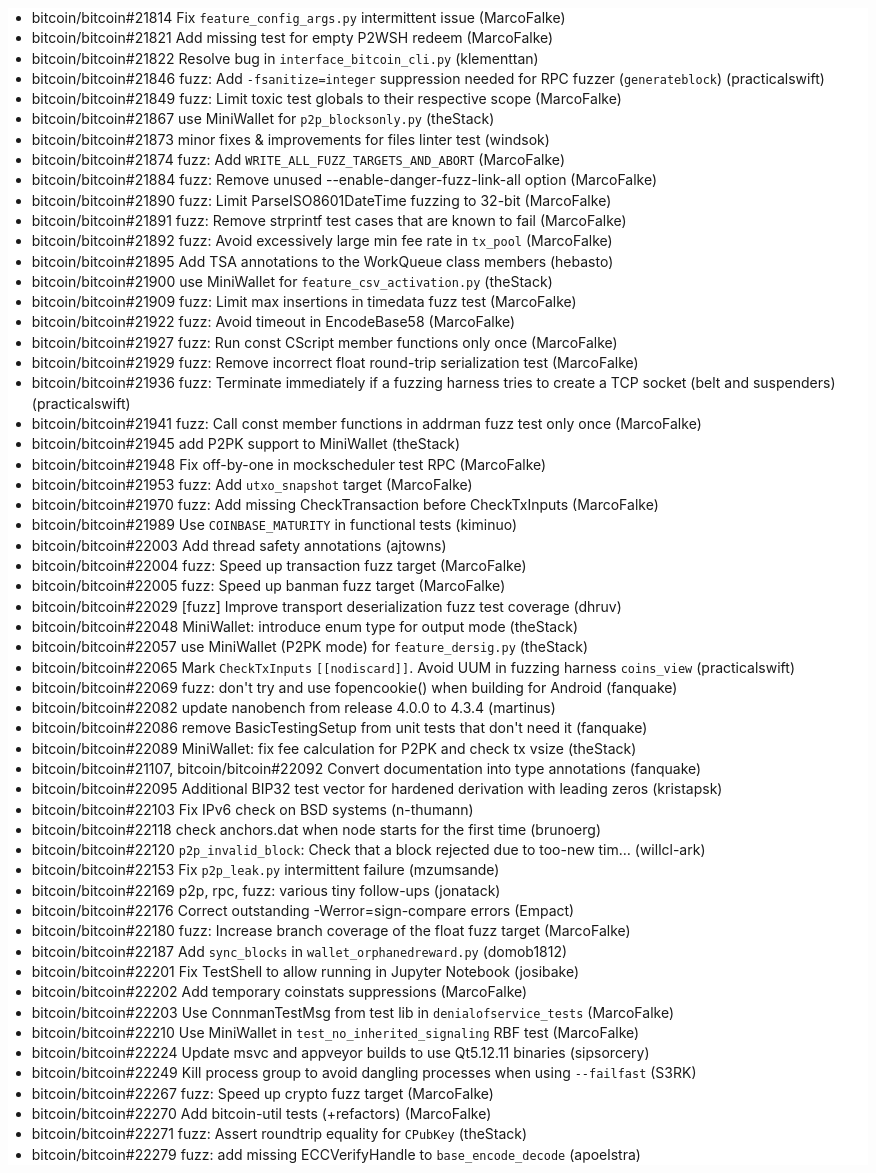- bitcoin/bitcoin#21814 Fix `feature_config_args.py` intermittent issue (MarcoFalke)
- bitcoin/bitcoin#21821 Add missing test for empty P2WSH redeem (MarcoFalke)
- bitcoin/bitcoin#21822 Resolve bug in `interface_bitcoin_cli.py` (klementtan)
- bitcoin/bitcoin#21846 fuzz: Add `-fsanitize=integer` suppression needed for RPC fuzzer (`generateblock`) (practicalswift)
- bitcoin/bitcoin#21849 fuzz: Limit toxic test globals to their respective scope (MarcoFalke)
- bitcoin/bitcoin#21867 use MiniWallet for `p2p_blocksonly.py` (theStack)
- bitcoin/bitcoin#21873 minor fixes & improvements for files linter test (windsok)
- bitcoin/bitcoin#21874 fuzz: Add `WRITE_ALL_FUZZ_TARGETS_AND_ABORT` (MarcoFalke)
- bitcoin/bitcoin#21884 fuzz: Remove unused --enable-danger-fuzz-link-all option (MarcoFalke)
- bitcoin/bitcoin#21890 fuzz: Limit ParseISO8601DateTime fuzzing to 32-bit (MarcoFalke)
- bitcoin/bitcoin#21891 fuzz: Remove strprintf test cases that are known to fail (MarcoFalke)
- bitcoin/bitcoin#21892 fuzz: Avoid excessively large min fee rate in `tx_pool` (MarcoFalke)
- bitcoin/bitcoin#21895 Add TSA annotations to the WorkQueue class members (hebasto)
- bitcoin/bitcoin#21900 use MiniWallet for `feature_csv_activation.py` (theStack)
- bitcoin/bitcoin#21909 fuzz: Limit max insertions in timedata fuzz test (MarcoFalke)
- bitcoin/bitcoin#21922 fuzz: Avoid timeout in EncodeBase58 (MarcoFalke)
- bitcoin/bitcoin#21927 fuzz: Run const CScript member functions only once (MarcoFalke)
- bitcoin/bitcoin#21929 fuzz: Remove incorrect float round-trip serialization test (MarcoFalke)
- bitcoin/bitcoin#21936 fuzz: Terminate immediately if a fuzzing harness tries to create a TCP socket (belt and suspenders) (practicalswift)
- bitcoin/bitcoin#21941 fuzz: Call const member functions in addrman fuzz test only once (MarcoFalke)
- bitcoin/bitcoin#21945 add P2PK support to MiniWallet (theStack)
- bitcoin/bitcoin#21948 Fix off-by-one in mockscheduler test RPC (MarcoFalke)
- bitcoin/bitcoin#21953 fuzz: Add `utxo_snapshot` target (MarcoFalke)
- bitcoin/bitcoin#21970 fuzz: Add missing CheckTransaction before CheckTxInputs (MarcoFalke)
- bitcoin/bitcoin#21989 Use `COINBASE_MATURITY` in functional tests (kiminuo)
- bitcoin/bitcoin#22003 Add thread safety annotations (ajtowns)
- bitcoin/bitcoin#22004 fuzz: Speed up transaction fuzz target (MarcoFalke)
- bitcoin/bitcoin#22005 fuzz: Speed up banman fuzz target (MarcoFalke)
- bitcoin/bitcoin#22029 [fuzz] Improve transport deserialization fuzz test coverage (dhruv)
- bitcoin/bitcoin#22048 MiniWallet: introduce enum type for output mode (theStack)
- bitcoin/bitcoin#22057 use MiniWallet (P2PK mode) for `feature_dersig.py` (theStack)
- bitcoin/bitcoin#22065 Mark `CheckTxInputs` `[[nodiscard]]`. Avoid UUM in fuzzing harness `coins_view` (practicalswift)
- bitcoin/bitcoin#22069 fuzz: don't try and use fopencookie() when building for Android (fanquake)
- bitcoin/bitcoin#22082 update nanobench from release 4.0.0 to 4.3.4 (martinus)
- bitcoin/bitcoin#22086 remove BasicTestingSetup from unit tests that don't need it (fanquake)
- bitcoin/bitcoin#22089 MiniWallet: fix fee calculation for P2PK and check tx vsize (theStack)
- bitcoin/bitcoin#21107, bitcoin/bitcoin#22092 Convert documentation into type annotations (fanquake)
- bitcoin/bitcoin#22095 Additional BIP32 test vector for hardened derivation with leading zeros (kristapsk)
- bitcoin/bitcoin#22103 Fix IPv6 check on BSD systems (n-thumann)
- bitcoin/bitcoin#22118 check anchors.dat when node starts for the first time (brunoerg)
- bitcoin/bitcoin#22120 `p2p_invalid_block`: Check that a block rejected due to too-new tim… (willcl-ark)
- bitcoin/bitcoin#22153 Fix `p2p_leak.py` intermittent failure (mzumsande)
- bitcoin/bitcoin#22169 p2p, rpc, fuzz: various tiny follow-ups (jonatack)
- bitcoin/bitcoin#22176 Correct outstanding -Werror=sign-compare errors (Empact)
- bitcoin/bitcoin#22180 fuzz: Increase branch coverage of the float fuzz target (MarcoFalke)
- bitcoin/bitcoin#22187 Add `sync_blocks` in `wallet_orphanedreward.py` (domob1812)
- bitcoin/bitcoin#22201 Fix TestShell to allow running in Jupyter Notebook (josibake)
- bitcoin/bitcoin#22202 Add temporary coinstats suppressions (MarcoFalke)
- bitcoin/bitcoin#22203 Use ConnmanTestMsg from test lib in `denialofservice_tests` (MarcoFalke)
- bitcoin/bitcoin#22210 Use MiniWallet in `test_no_inherited_signaling` RBF test (MarcoFalke)
- bitcoin/bitcoin#22224 Update msvc and appveyor builds to use Qt5.12.11 binaries (sipsorcery)
- bitcoin/bitcoin#22249 Kill process group to avoid dangling processes when using `--failfast` (S3RK)
- bitcoin/bitcoin#22267 fuzz: Speed up crypto fuzz target (MarcoFalke)
- bitcoin/bitcoin#22270 Add bitcoin-util tests (+refactors) (MarcoFalke)
- bitcoin/bitcoin#22271 fuzz: Assert roundtrip equality for `CPubKey` (theStack)
- bitcoin/bitcoin#22279 fuzz: add missing ECCVerifyHandle to `base_encode_decode` (apoelstra)